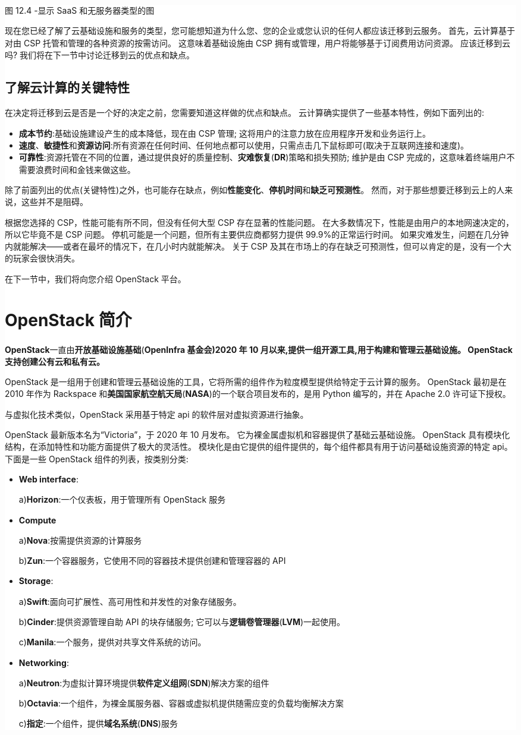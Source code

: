 图 12.4 -显示 SaaS 和无服务器类型的图

现在您已经了解了云基础设施和服务的类型，您可能想知道为什么您、您的企业或您认识的任何人都应该迁移到云服务。 首先，云计算基于对由 CSP 托管和管理的各种资源的按需访问。 这意味着基础设施由 CSP 拥有或管理，用户将能够基于订阅费用访问资源。 应该迁移到云吗? 我们将在下一节中讨论迁移到云的优点和缺点。

## 了解云计算的关键特性

在决定将迁移到云是否是一个好的决定之前，您需要知道这样做的优点和缺点。 云计算确实提供了一些基本特性，例如下面列出的:

*   **成本节约**:基础设施建设产生的成本降低，现在由 CSP 管理; 这将用户的注意力放在应用程序开发和业务运行上。
*   **速度**、**敏捷性**和**资源访问**:所有资源在任何时间、任何地点都可以使用，只需点击几下鼠标即可(取决于互联网连接和速度)。
*   **可靠性**:资源托管在不同的位置，通过提供良好的质量控制、**灾难恢复**(**DR**)策略和损失预防; 维护是由 CSP 完成的，这意味着终端用户不需要浪费时间和金钱来做这些。

除了前面列出的优点(关键特性)之外，也可能存在缺点，例如**性能变化**、**停机时间**和**缺乏可预测性**。 然而，对于那些想要迁移到云上的人来说，这些并不是阻碍。

根据您选择的 CSP，性能可能有所不同，但没有任何大型 CSP 存在显著的性能问题。 在大多数情况下，性能是由用户的本地网速决定的，所以它毕竟不是 CSP 问题。 停机可能是一个问题，但所有主要供应商都努力提供 99.9%的正常运行时间。 如果灾难发生，问题在几分钟内就能解决——或者在最坏的情况下，在几小时内就能解决。 关于 CSP 及其在市场上的存在缺乏可预测性，但可以肯定的是，没有一个大的玩家会很快消失。

在下一节中，我们将向您介绍 OpenStack 平台。

# OpenStack 简介

**OpenStack**一直由**开放基础设施基础**(**OpenInfra 基金会)2020 年 10 月以来,提供一组开源工具,用于构建和管理云基础设施。 OpenStack 支持创建公有云和私有云。**

OpenStack 是一组用于创建和管理云基础设施的工具，它将所需的组件作为粒度模型提供给特定于云计算的服务。 OpenStack 最初是在 2010 年作为 Rackspace 和**美国国家航空航天局**(**NASA**)的一个联合项目发布的，是用 Python 编写的，并在 Apache 2.0 许可证下授权。

与虚拟化技术类似，OpenStack 采用基于特定 api 的软件层对虚拟资源进行抽象。

OpenStack 最新版本名为“Victoria”，于 2020 年 10 月发布。 它为裸金属虚拟机和容器提供了基础云基础设施。 OpenStack 具有模块化结构，在添加特性和功能方面提供了极大的灵活性。 模块化是由它提供的组件提供的，每个组件都具有用于访问基础设施资源的特定 api。 下面是一些 OpenStack 组件的列表，按类别分类:

*   **Web interface**:

    a)**Horizon**:一个仪表板，用于管理所有 OpenStack 服务

*   **Compute**

    a)**Nova**:按需提供资源的计算服务

    b)**Zun**:一个容器服务，它使用不同的容器技术提供创建和管理容器的 API

*   **Storage**:

    a)**Swift**:面向可扩展性、高可用性和并发性的对象存储服务。

    b)**Cinder**:提供资源管理自助 API 的块存储服务; 它可以与**逻辑卷管理器**(**LVM**)一起使用。

    c)**Manila**:一个服务，提供对共享文件系统的访问。

*   **Networking**:

    a)**Neutron**:为虚拟计算环境提供**软件定义组网**(**SDN**)解决方案的组件

    b)**Octavia**:一个组件，为裸金属服务器、容器或虚拟机提供随需应变的负载均衡解决方案

    c)**指定**:一个组件，提供**域名系统**(**DNS**)服务
